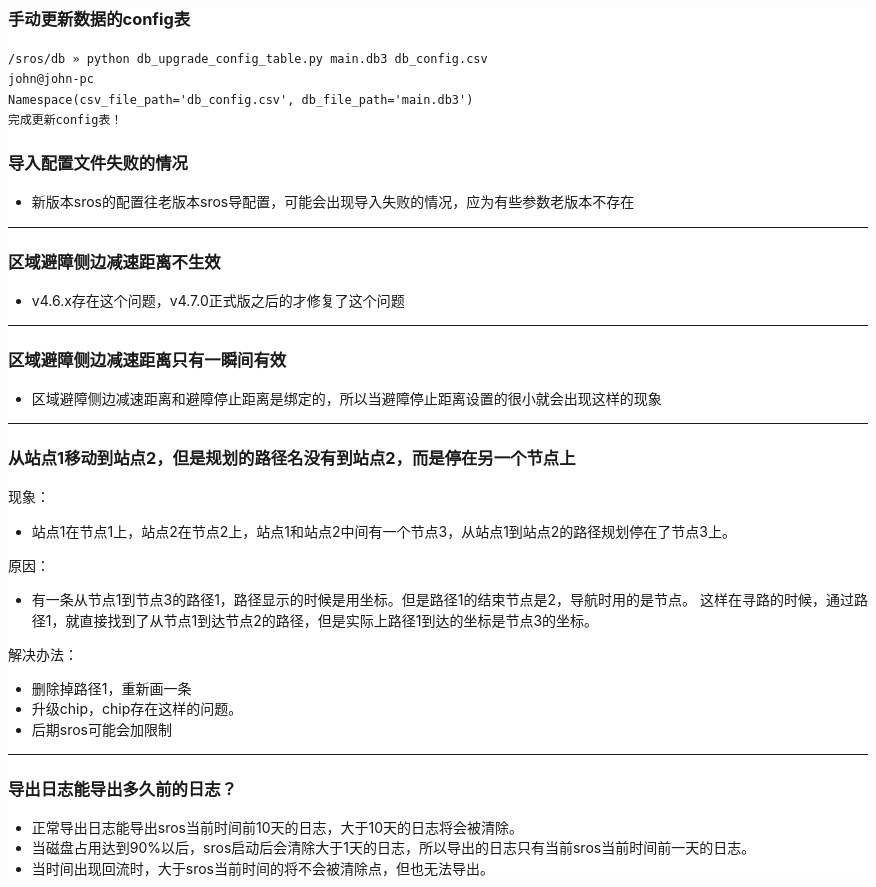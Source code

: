 


### 手动更新数据的config表
```shell
/sros/db » python db_upgrade_config_table.py main.db3 db_config.csv                                                                                                                               john@john-pc
Namespace(csv_file_path='db_config.csv', db_file_path='main.db3')
完成更新config表！
```


### 导入配置文件失败的情况
- 新版本sros的配置往老版本sros导配置，可能会出现导入失败的情况，应为有些参数老版本不存在


---


### 区域避障侧边减速距离不生效
- v4.6.x存在这个问题，v4.7.0正式版之后的才修复了这个问题




---




### 区域避障侧边减速距离只有一瞬间有效
- 区域避障侧边减速距离和避障停止距离是绑定的，所以当避障停止距离设置的很小就会出现这样的现象



---




### 从站点1移动到站点2，但是规划的路径名没有到站点2，而是停在另一个节点上
现象：
- 站点1在节点1上，站点2在节点2上，站点1和站点2中间有一个节点3，从站点1到站点2的路径规划停在了节点3上。

原因：
- 有一条从节点1到节点3的路径1，路径显示的时候是用坐标。但是路径1的结束节点是2，导航时用的是节点。
这样在寻路的时候，通过路径1，就直接找到了从节点1到达节点2的路径，但是实际上路径1到达的坐标是节点3的坐标。

解决办法：
- 删除掉路径1，重新画一条
- 升级chip，chip存在这样的问题。
- 后期sros可能会加限制



---




### 导出日志能导出多久前的日志？
- 正常导出日志能导出sros当前时间前10天的日志，大于10天的日志将会被清除。
- 当磁盘占用达到90%以后，sros启动后会清除大于1天的日志，所以导出的日志只有当前sros当前时间前一天的日志。
- 当时间出现回流时，大于sros当前时间的将不会被清除点，但也无法导出。
